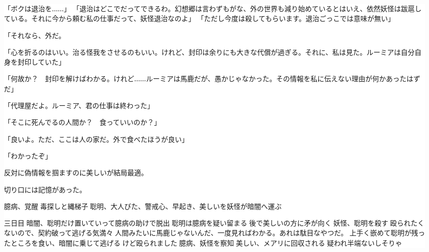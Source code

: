 「ボクは退治を……」
「退治はどこでだってできるわ。幻想郷は言わずもがな、外の世界も減り始めているとはいえ、依然妖怪は跋扈している。それに今から頼む私の仕事だって、妖怪退治なのよ」
「ただし今度は殺してもらいます。退治ごっこでは意味が無い」

「それなら、外だ。








「心を折るのはいい。治る怪我をさせるのもいい。けれど、封印は余りにも大きな代償が過ぎる。それに、私は見た。ルーミアは自分自身を封印していた」

「何故か？　封印を解けばわかる。けれど……ルーミアは馬鹿だが、愚かじゃなかった。その情報を私に伝えない理由が何かあったはずだ」











「代理屋だよ。ルーミア、君の仕事は終わった」

「そこに死んでるの人間か？　食っていいのか？」

「良いよ。ただ、ここは人の家だ。外で食べたほうが良い」

「わかったぞ」




反対に偽情報を掴ますのに美しいが結局最適。



切り口には記憶があった。





臆病、覚醒
    毒探しと縄梯子
聡明、大人びた、警戒心、早起き、美しいを妖怪が暗闇へ運ぶ


三日目
暗闇、聡明だけ置いていって臆病の助けで脱出
    聡明は臆病を疑い留まる
    後で美しいの方に矛が向く
妖怪、聡明を殺す
    殴られたくないので、契約破って逃げる気満々
    人間みたいに馬鹿じゃないんだ、一度見ればわかる。あれは駄目なやつだ。
    上手く嵌めて聡明が残ったところを食い、暗闇に乗じて逃げる
    けど殴られました
臆病、妖怪を察知
美しい、メアリに回収される
    疑われ半端ないしそりゃ


